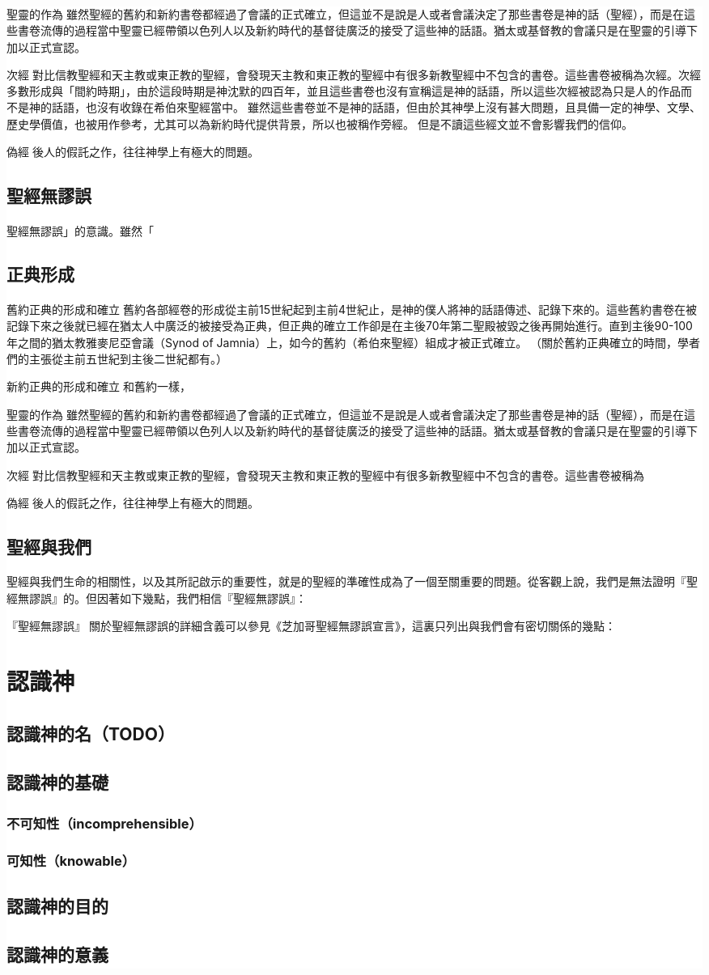 聖靈的作為
雖然聖經的舊約和新約書卷都經過了會議的正式確立，但這並不是說是人或者會議決定了那些書卷是神的話（聖經），而是在這些書卷流傳的過程當中聖靈已經帶領以色列人以及新約時代的基督徒廣泛的接受了這些神的話語。猶太或基督教的會議只是在聖靈的引導下加以正式宣認。

次經
對比信教聖經和天主教或東正教的聖經，會發現天主教和東正教的聖經中有很多新教聖經中不包含的書卷。這些書卷被稱為次經。次經多數形成與「間約時期」，由於這段時期是神沈默的四百年，並且這些書卷也沒有宣稱這是神的話語，所以這些次經被認為只是人的作品而不是神的話語，也沒有收錄在希伯來聖經當中。
雖然這些書卷並不是神的話語，但由於其神學上沒有甚大問題，且具備一定的神學、文學、歷史學價值，也被用作參考，尤其可以為新約時代提供背景，所以也被稱作旁經。
但是不讀這些經文並不會影響我們的信仰。

偽經
後人的假託之作，往往神學上有極大的問題。


## 聖經無謬誤
聖經無謬誤」的意識。雖然「


## 正典形成
舊約正典的形成和確立
舊約各部經卷的形成從主前15世紀起到主前4世紀止，是神的僕人將神的話語傳述、記錄下來的。這些舊約書卷在被記錄下來之後就已經在猶太人中廣泛的被接受為正典，但正典的確立工作卻是在主後70年第二聖殿被毀之後再開始進行。直到主後90-100年之間的猶太教雅麥尼亞會議（Synod of Jamnia）上，如今的舊約（希伯來聖經）組成才被正式確立。
（關於舊約正典確立的時間，學者們的主張從主前五世紀到主後二世紀都有。）

新約正典的形成和確立
和舊約一樣，

聖靈的作為
雖然聖經的舊約和新約書卷都經過了會議的正式確立，但這並不是說是人或者會議決定了那些書卷是神的話（聖經），而是在這些書卷流傳的過程當中聖靈已經帶領以色列人以及新約時代的基督徒廣泛的接受了這些神的話語。猶太或基督教的會議只是在聖靈的引導下加以正式宣認。

次經
對比信教聖經和天主教或東正教的聖經，會發現天主教和東正教的聖經中有很多新教聖經中不包含的書卷。這些書卷被稱為

偽經
後人的假託之作，往往神學上有極大的問題。


## 聖經與我們
聖經與我們生命的相關性，以及其所記啟示的重要性，就是的聖經的準確性成為了一個至關重要的問題。從客觀上說，我們是無法證明『聖經無謬誤』的。但因著如下幾點，我們相信『聖經無謬誤』：

『聖經無謬誤』
關於聖經無謬誤的詳細含義可以參見《芝加哥聖經無謬誤宣言》，這裏只列出與我們會有密切關係的幾點：




# 認識神
## 認識神的名（TODO）

## 認識神的基礎
### 不可知性（incomprehensible）
### 可知性（knowable）
## 認識神的目的
## 認識神的意義
